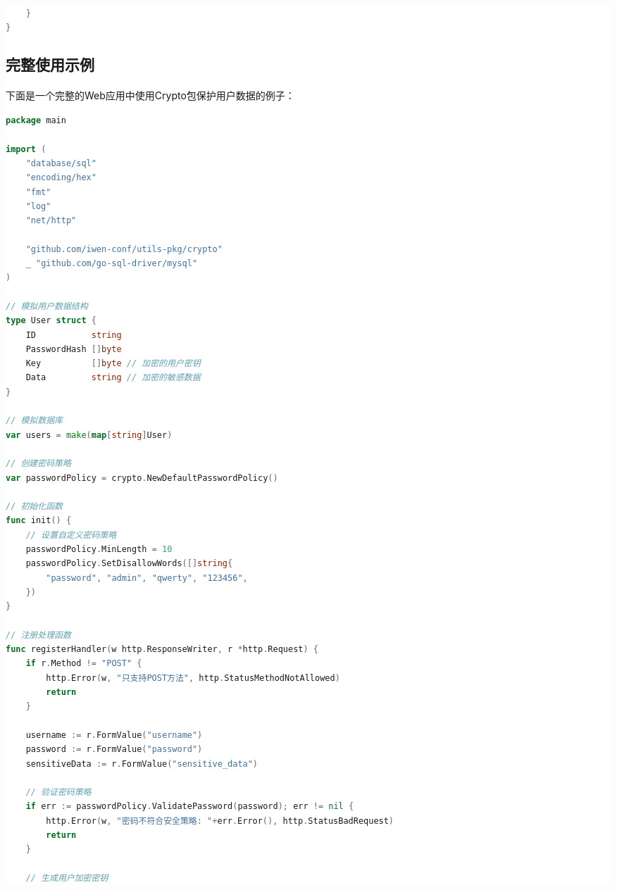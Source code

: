 ```go
    }
}
```

## 完整使用示例

下面是一个完整的Web应用中使用Crypto包保护用户数据的例子：

```go
package main

import (
    "database/sql"
    "encoding/hex"
    "fmt"
    "log"
    "net/http"
    
    "github.com/iwen-conf/utils-pkg/crypto"
    _ "github.com/go-sql-driver/mysql"
)

// 模拟用户数据结构
type User struct {
    ID           string
    PasswordHash []byte
    Key          []byte // 加密的用户密钥
    Data         string // 加密的敏感数据
}

// 模拟数据库
var users = make(map[string]User)

// 创建密码策略
var passwordPolicy = crypto.NewDefaultPasswordPolicy()

// 初始化函数
func init() {
    // 设置自定义密码策略
    passwordPolicy.MinLength = 10
    passwordPolicy.SetDisallowWords([]string{
        "password", "admin", "qwerty", "123456",
    })
}

// 注册处理函数
func registerHandler(w http.ResponseWriter, r *http.Request) {
    if r.Method != "POST" {
        http.Error(w, "只支持POST方法", http.StatusMethodNotAllowed)
        return
    }
    
    username := r.FormValue("username")
    password := r.FormValue("password")
    sensitiveData := r.FormValue("sensitive_data")
    
    // 验证密码策略
    if err := passwordPolicy.ValidatePassword(password); err != nil {
        http.Error(w, "密码不符合安全策略: "+err.Error(), http.StatusBadRequest)
        return
    }
    
    // 生成用户加密密钥
```